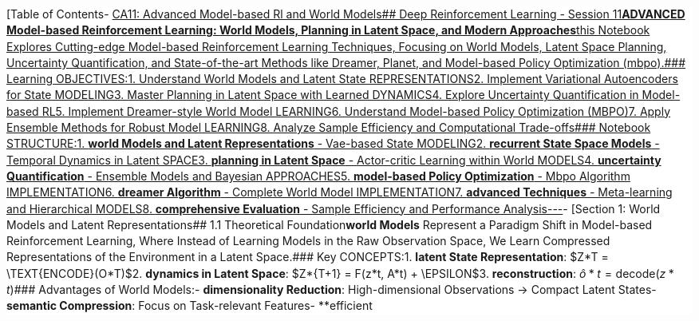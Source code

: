 [Table of Contents- [CA11: Advanced Model-based Rl and World Models## Deep Reinforcement Learning - Session 11**ADVANCED Model-based Reinforcement Learning: World Models, Planning in Latent Space, and Modern Approaches**this Notebook Explores Cutting-edge Model-based Reinforcement Learning Techniques, Focusing on World Models, Latent Space Planning, Uncertainty Quantification, and State-of-the-art Methods like Dreamer, Planet, and Model-based Policy Optimization (mbpo).### Learning OBJECTIVES:1. Understand World Models and Latent State REPRESENTATIONS2. Implement Variational Autoencoders for State MODELING3. Master Planning in Latent Space with Learned DYNAMICS4. Explore Uncertainty Quantification in Model-based RL5. Implement Dreamer-style World Model LEARNING6. Understand Model-based Policy Optimization (MBPO)7. Apply Ensemble Methods for Robust Model LEARNING8. Analyze Sample Efficiency and Computational Trade-offs### Notebook STRUCTURE:1. **world Models and Latent Representations** - Vae-based State MODELING2. **recurrent State Space Models** - Temporal Dynamics in Latent SPACE3. **planning in Latent Space** - Actor-critic Learning within World MODELS4. **uncertainty Quantification** - Ensemble Models and Bayesian APPROACHES5. **model-based Policy Optimization** - Mbpo Algorithm IMPLEMENTATION6. **dreamer Algorithm** - Complete World Model IMPLEMENTATION7. **advanced Techniques** - Meta-learning and Hierarchical MODELS8. **comprehensive Evaluation** - Sample Efficiency and Performance Analysis---](#ca11-advanced-model-based-rl-and-world-models-deep-reinforcement-learning---session-11advanced-model-based-reinforcement-learning-world-models-planning-in-latent-space-and-modern-approachesthis-notebook-explores-cutting-edge-model-based-reinforcement-learning-techniques-focusing-on-world-models-latent-space-planning-uncertainty-quantification-and-state-of-the-art-methods-like-dreamer-planet-and-model-based-policy-optimization-mbpo-learning-objectives1-understand-world-models-and-latent-state-representations2-implement-variational-autoencoders-for-state-modeling3-master-planning-in-latent-space-with-learned-dynamics4-explore-uncertainty-quantification-in-model-based-rl5-implement-dreamer-style-world-model-learning6-understand-model-based-policy-optimization-mbpo7-apply-ensemble-methods-for-robust-model-learning8-analyze-sample-efficiency-and-computational-trade-offs-notebook-structure1-world-models-and-latent-representations---vae-based-state-modeling2-recurrent-state-space-models---temporal-dynamics-in-latent-space3-planning-in-latent-space---actor-critic-learning-within-world-models4-uncertainty-quantification---ensemble-models-and-bayesian-approaches5-model-based-policy-optimization---mbpo-algorithm-implementation6-dreamer-algorithm---complete-world-model-implementation7-advanced-techniques---meta-learning-and-hierarchical-models8-comprehensive-evaluation---sample-efficiency-and-performance-analysis---)- [Section 1: World Models and Latent Representations## 1.1 Theoretical Foundation**world Models** Represent a Paradigm Shift in Model-based Reinforcement Learning, Where Instead of Learning Models in the Raw Observation Space, We Learn Compressed Representations of the Environment in a Latent Space.### Key CONCEPTS:1. **latent State Representation**: $Z*T = \TEXT{ENCODE}(O*T)$2. **dynamics in Latent Space**: $Z*{T+1} = F(z*t, A*t) + \EPSILON$3. **reconstruction**: $\hat{o}*t = \text{decode}(z*t)$### Advantages of World Models:- **dimensionality Reduction**: High-dimensional Observations → Compact Latent States- **semantic Compression**: Focus on Task-relevant Features- **efficient